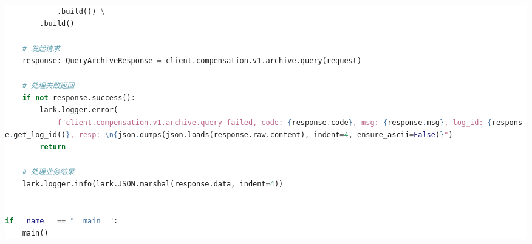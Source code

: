 ```python
            .build()) \
        .build()

    # 发起请求
    response: QueryArchiveResponse = client.compensation.v1.archive.query(request)

    # 处理失败返回
    if not response.success():
        lark.logger.error(
            f"client.compensation.v1.archive.query failed, code: {response.code}, msg: {response.msg}, log_id: {response.get_log_id()}, resp: \n{json.dumps(json.loads(response.raw.content), indent=4, ensure_ascii=False)}")
        return

    # 处理业务结果
    lark.logger.info(lark.JSON.marshal(response.data, indent=4))


if __name__ == "__main__":
    main()

```

